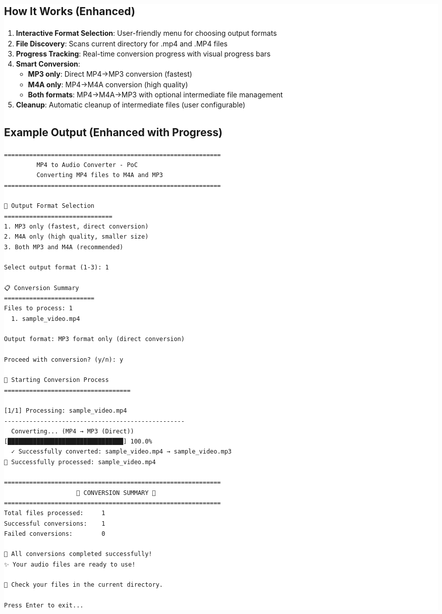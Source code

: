 ## How It Works (Enhanced)

1. **Interactive Format Selection**: User-friendly menu for choosing output formats
2. **File Discovery**: Scans current directory for .mp4 and .MP4 files  
3. **Progress Tracking**: Real-time conversion progress with visual progress bars
4. **Smart Conversion**: 
   - **MP3 only**: Direct MP4→MP3 conversion (fastest)
   - **M4A only**: MP4→M4A conversion (high quality)
   - **Both formats**: MP4→M4A→MP3 with optional intermediate file management
5. **Cleanup**: Automatic cleanup of intermediate files (user configurable)

## Example Output (Enhanced with Progress)

```
============================================================
         MP4 to Audio Converter - PoC
         Converting MP4 files to M4A and MP3
============================================================

🎵 Output Format Selection
==============================
1. MP3 only (fastest, direct conversion)
2. M4A only (high quality, smaller size)  
3. Both MP3 and M4A (recommended)

Select output format (1-3): 1

📋 Conversion Summary
=========================
Files to process: 1
  1. sample_video.mp4

Output format: MP3 format only (direct conversion)

Proceed with conversion? (y/n): y

🚀 Starting Conversion Process
===================================

[1/1] Processing: sample_video.mp4
--------------------------------------------------
  Converting... (MP4 → MP3 (Direct))
[████████████████████████████████] 100.0%
  ✓ Successfully converted: sample_video.mp4 → sample_video.mp3
🎉 Successfully processed: sample_video.mp4

============================================================
                    🎵 CONVERSION SUMMARY 🎵
============================================================
Total files processed:     1
Successful conversions:    1
Failed conversions:        0

🎉 All conversions completed successfully!
✨ Your audio files are ready to use!

📁 Check your files in the current directory.

Press Enter to exit...
```
